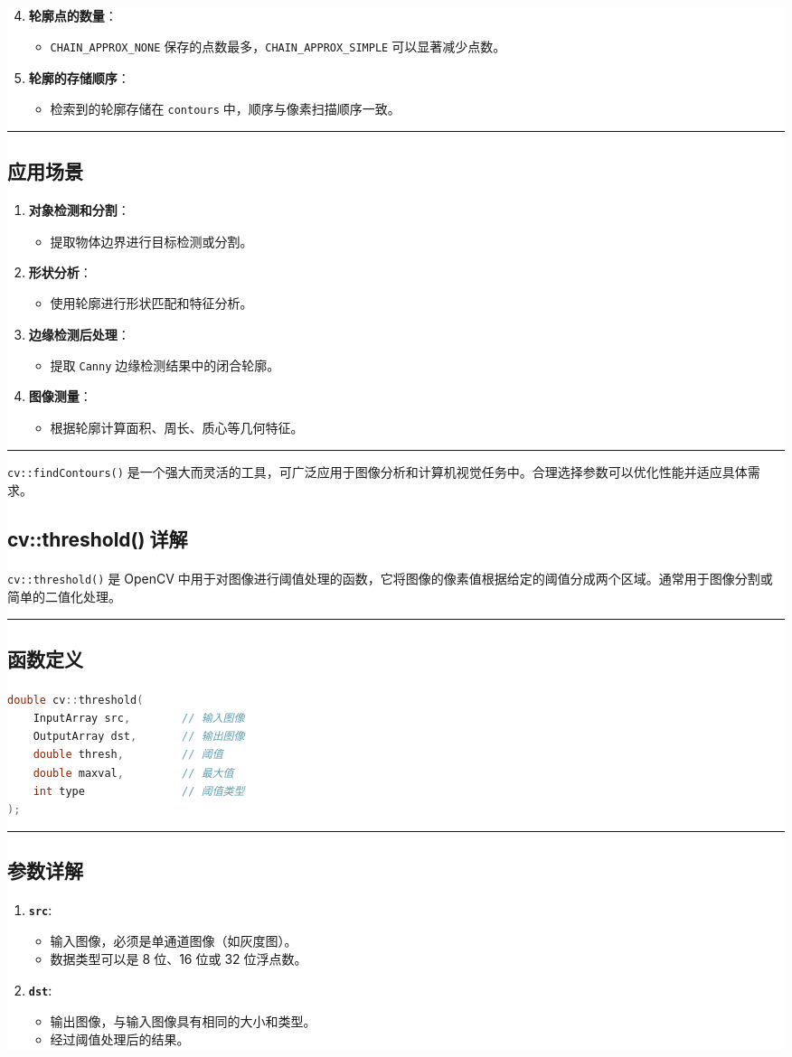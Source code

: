 4. **轮廓点的数量**：
   - `CHAIN_APPROX_NONE` 保存的点数最多，`CHAIN_APPROX_SIMPLE` 可以显著减少点数。

5. **轮廓的存储顺序**：
   - 检索到的轮廓存储在 `contours` 中，顺序与像素扫描顺序一致。

---

## **应用场景**

1. **对象检测和分割**：
   - 提取物体边界进行目标检测或分割。

2. **形状分析**：
   - 使用轮廓进行形状匹配和特征分析。

3. **边缘检测后处理**：
   - 提取 `Canny` 边缘检测结果中的闭合轮廓。

4. **图像测量**：
   - 根据轮廓计算面积、周长、质心等几何特征。

---

`cv::findContours()` 是一个强大而灵活的工具，可广泛应用于图像分析和计算机视觉任务中。合理选择参数可以优化性能并适应具体需求。

## cv::threshold() 详解

`cv::threshold()` 是 OpenCV 中用于对图像进行阈值处理的函数，它将图像的像素值根据给定的阈值分成两个区域。通常用于图像分割或简单的二值化处理。

---

## **函数定义**
```cpp
double cv::threshold(
    InputArray src,        // 输入图像
    OutputArray dst,       // 输出图像
    double thresh,         // 阈值
    double maxval,         // 最大值
    int type               // 阈值类型
);
```

---

## **参数详解**
1. **`src`**:
   - 输入图像，必须是单通道图像（如灰度图）。
   - 数据类型可以是 8 位、16 位或 32 位浮点数。

2. **`dst`**:
   - 输出图像，与输入图像具有相同的大小和类型。
   - 经过阈值处理后的结果。
